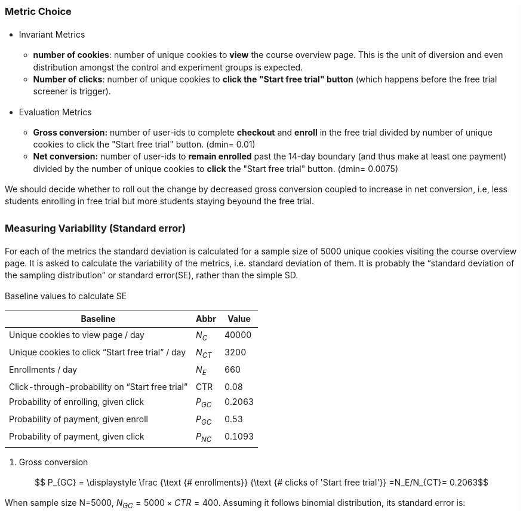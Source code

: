 ### Metric Choice

- Invariant Metrics
  - **number of cookies**: number of unique cookies to **view** the course overview page. This is the unit of diversion and even distribution amongst the control and experiment groups is expected.
  - **Number of clicks**:  number of unique cookies to **click the "Start free trial" button** (which happens before the free trial screener is trigger). 

- Evaluation Metrics 
  - **Gross conversion:** number of user-ids to complete **checkout** and **enroll** in the free trial divided by number of unique cookies to click the "Start free trial" button. (dmin= 0.01)
  - **Net conversion:** number of user-ids to **remain enrolled** past the 14-day boundary (and thus make at least one payment) divided by the number of unique cookies to **click** the "Start free trial" button. (dmin= 0.0075)

We should decide whether to roll out the change by decreased gross conversion coupled to increase in net conversion, i.e, less students enrolling in free trial but more students staying beyound the free trial.



### Measuring Variability (Standard error)

For each of the metrics the standard deviation is calculated for a sample size of 5000 unique cookies visiting the course overview page. It is asked to calculate the variability of the metrics, i.e. standard deviation of them. It is probably the “standard deviation of the sampling distribution” or standard error(SE), rather than the simple SD. 

Baseline values to calculate SE

| Baseline                                         | Abbr     | Value  |
| ------------------------------------------------ | -------- | ------ |
| Unique cookies to view page / day                | $N_{C}$  | 40000  |
| Unique cookies to click “Start free trial” / day | $N_{CT}$ | 3200   |
| Enrollments / day                                | $N_{E}$  | 660    |
| Click-through-probability on “Start free trial”  | CTR      | 0.08   |
| Probability of enrolling, given click            | $P_{GC}$ | 0.2063 |
| Probability of payment, given enroll             | $P_{GC}$ | 0.53   |
| Probability of payment, given click              | $P_{NC}$ | 0.1093 |



1. Gross conversion 



$$ P_{GC}  = \displaystyle \frac {\text {# enrollments}} {\text {# clicks of 'Start free trial'}} =N_E/N_{CT}= 0.2063$$ 



When sample size N=5000, $N_{GC}=5000×CTR=400$.  Assuming it follows binomial distribution, its standard error is:
